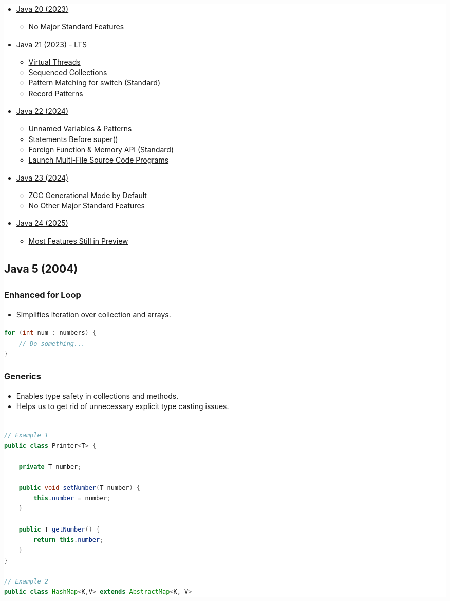 - [Java 20 (2023)](#java-20-2023)
  - [No Major Standard Features](#no-major-standard-features-1)

- [Java 21 (2023) - LTS](#java-21-2023---lts)
  - [Virtual Threads](#virtual-threads)
  - [Sequenced Collections](#sequenced-collections)
  - [Pattern Matching for switch (Standard)](#pattern-matching-for-switch-standard)
  - [Record Patterns](#record-patterns)

- [Java 22 (2024)](#java-22-2024)
  - [Unnamed Variables & Patterns](#unnamed-variables--patterns)
  - [Statements Before super()](#statements-before-super)
  - [Foreign Function & Memory API (Standard)](#foreign-function--memory-api-standard)
  - [Launch Multi-File Source Code Programs](#launch-multi-file-source-code-programs)

- [Java 23 (2024)](#java-23-2024)
  - [ZGC Generational Mode by Default](#zgc-generational-mode-by-default)
  - [No Other Major Standard Features](#no-other-major-standard-features)

- [Java 24 (2025)](#java-24-2025)
  - [Most Features Still in Preview](#most-features-still-in-preview)

## Java 5 (2004)

### Enhanced for Loop

- Simplifies iteration over collection and arrays.

```java
for (int num : numbers) {
    // Do something...
}
```

### Generics

- Enables type safety in collections and methods.
- Helps us to get rid of unnecessary explicit type casting issues.

```java

// Example 1
public class Printer<T> {

    private T number;

    public void setNumber(T number) {
        this.number = number;
    }

    public T getNumber() {
        return this.number;
    }
}

// Example 2
public class HashMap<K,V> extends AbstractMap<K, V>
```
